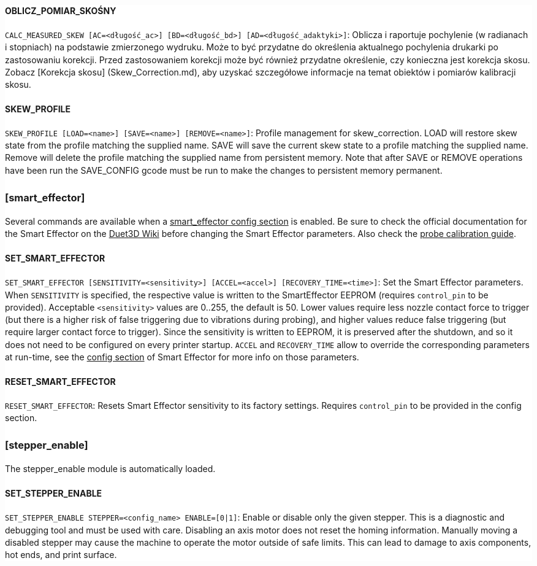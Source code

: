 #### OBLICZ_POMIAR_SKOŚNY

`CALC_MEASURED_SKEW [AC=<długość_ac>] [BD=<długość_bd>] [AD=<długość_adaktyki>]`: Oblicza i raportuje pochylenie (w radianach i stopniach) na podstawie zmierzonego wydruku.  Może to być przydatne do określenia aktualnego pochylenia drukarki po zastosowaniu korekcji.  Przed zastosowaniem korekcji może być również przydatne określenie, czy konieczna jest korekcja skosu.  Zobacz [Korekcja skosu] (Skew_Correction.md), aby uzyskać szczegółowe informacje na temat obiektów i pomiarów kalibracji skosu.

#### SKEW_PROFILE

`SKEW_PROFILE [LOAD=<name>] [SAVE=<name>] [REMOVE=<name>]`: Profile management for skew_correction. LOAD will restore skew state from the profile matching the supplied name. SAVE will save the current skew state to a profile matching the supplied name. Remove will delete the profile matching the supplied name from persistent memory. Note that after SAVE or REMOVE operations have been run the SAVE_CONFIG gcode must be run to make the changes to persistent memory permanent.

### [smart_effector]

Several commands are available when a [smart_effector config section](Config_Reference.md#smart_effector) is enabled. Be sure to check the official documentation for the Smart Effector on the [Duet3D Wiki](https://duet3d.dozuki.com/Wiki/Smart_effector_and_carriage_adapters_for_delta_printer) before changing the Smart Effector parameters. Also check the [probe calibration guide](Probe_Calibrate.md).

#### SET_SMART_EFFECTOR

`SET_SMART_EFFECTOR [SENSITIVITY=<sensitivity>] [ACCEL=<accel>] [RECOVERY_TIME=<time>]`: Set the Smart Effector parameters. When `SENSITIVITY` is specified, the respective value is written to the SmartEffector EEPROM (requires `control_pin` to be provided). Acceptable `<sensitivity>` values are 0..255, the default is 50. Lower values require less nozzle contact force to trigger (but there is a higher risk of false triggering due to vibrations during probing), and higher values reduce false triggering (but require larger contact force to trigger). Since the sensitivity is written to EEPROM, it is preserved after the shutdown, and so it does not need to be configured on every printer startup. `ACCEL` and `RECOVERY_TIME` allow to override the corresponding parameters at run-time, see the [config section](Config_Reference.md#smart_effector) of Smart Effector for more info on those parameters.

#### RESET_SMART_EFFECTOR

`RESET_SMART_EFFECTOR`: Resets Smart Effector sensitivity to its factory settings. Requires `control_pin` to be provided in the config section.

### [stepper_enable]

The stepper_enable module is automatically loaded.

#### SET_STEPPER_ENABLE

`SET_STEPPER_ENABLE STEPPER=<config_name> ENABLE=[0|1]`: Enable or disable only the given stepper. This is a diagnostic and debugging tool and must be used with care. Disabling an axis motor does not reset the homing information. Manually moving a disabled stepper may cause the machine to operate the motor outside of safe limits. This can lead to damage to axis components, hot ends, and print surface.
